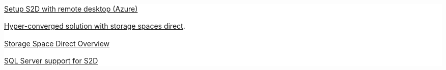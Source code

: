 [Setup S2D with remote desktop (Azure)](http://technet.microsoft.com/windows-server-docs/compute/remote-desktop-services/rds-storage-spaces-direct-deployment) 

[Hyper-converged solution with storage spaces direct](http://technet.microsoft.com/windows-server-docs/storage/storage-spaces/hyper-converged-solution-using-storage-spaces-direct).

[Storage Space Direct Overview](http://technet.microsoft.com/windows-server-docs/storage/storage-spaces/storage-spaces-direct-overview)

[SQL Server support for S2D](https://blogs.technet.microsoft.com/dataplatforminsider/2016/09/27/sql-server-2016-now-supports-windows-server-2016-storage-spaces-direct/)